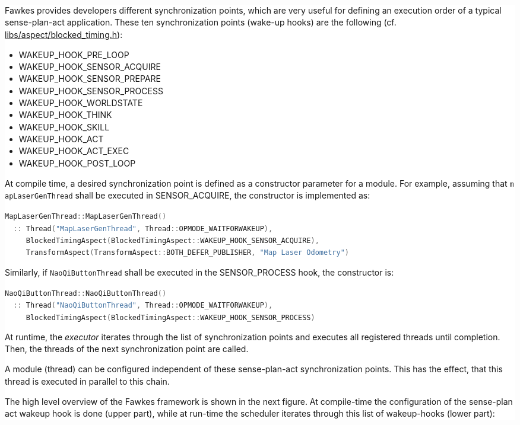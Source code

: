Fawkes provides developers different synchronization points, which are very useful for defining an execution order of a typical sense-plan-act application. These ten synchronization points (wake-up hooks) are the following (cf. [libs/aspect/blocked_timing.h](https://github.com/fawkesrobotics/fawkes/blob/master/src/libs/aspect/blocked_timing.h)):

*   WAKEUP\_HOOK\_PRE\_LOOP
*   WAKEUP\_HOOK\_SENSOR\_ACQUIRE
*   WAKEUP\_HOOK\_SENSOR\_PREPARE
*   WAKEUP\_HOOK\_SENSOR\_PROCESS
*   WAKEUP\_HOOK\_WORLDSTATE
*   WAKEUP\_HOOK\_THINK
*   WAKEUP\_HOOK\_SKILL   
*   WAKEUP\_HOOK\_ACT     
*   WAKEUP\_HOOK\_ACT\_EXEC
*   WAKEUP\_HOOK\_POST\_LOOP  

At compile time, a desired synchronization point is defined as a constructor parameter for a module. For example, assuming that `mapLaserGenThread` shall be executed in SENSOR_ACQUIRE, the constructor is implemented as:

```C++
MapLaserGenThread::MapLaserGenThread()
  :: Thread("MapLaserGenThread", Thread::OPMODE_WAITFORWAKEUP),
     BlockedTimingAspect(BlockedTimingAspect::WAKEUP_HOOK_SENSOR_ACQUIRE),
     TransformAspect(TransformAspect::BOTH_DEFER_PUBLISHER, "Map Laser Odometry")
```

Similarly, if `NaoQiButtonThread` shall be executed in the SENSOR_PROCESS hook, the constructor is:

```C++
NaoQiButtonThread::NaoQiButtonThread()
  :: Thread("NaoQiButtonThread", Thread::OPMODE_WAITFORWAKEUP),
     BlockedTimingAspect(BlockedTimingAspect::WAKEUP_HOOK_SENSOR_PROCESS)
```

At runtime, the *executor* iterates through the list of synchronization points and executes all registered threads until completion. Then, the threads of the next synchronization point are called.

A module (thread) can be configured independent of these sense-plan-act synchronization points. This has the effect, that this thread is executed in parallel to this chain.

The high level overview of the Fawkes framework is shown in the next figure. At compile-time the configuration of the sense-plan act wakeup hook is done (upper part), while at run-time the scheduler iterates through this list of wakeup-hooks (lower part):
